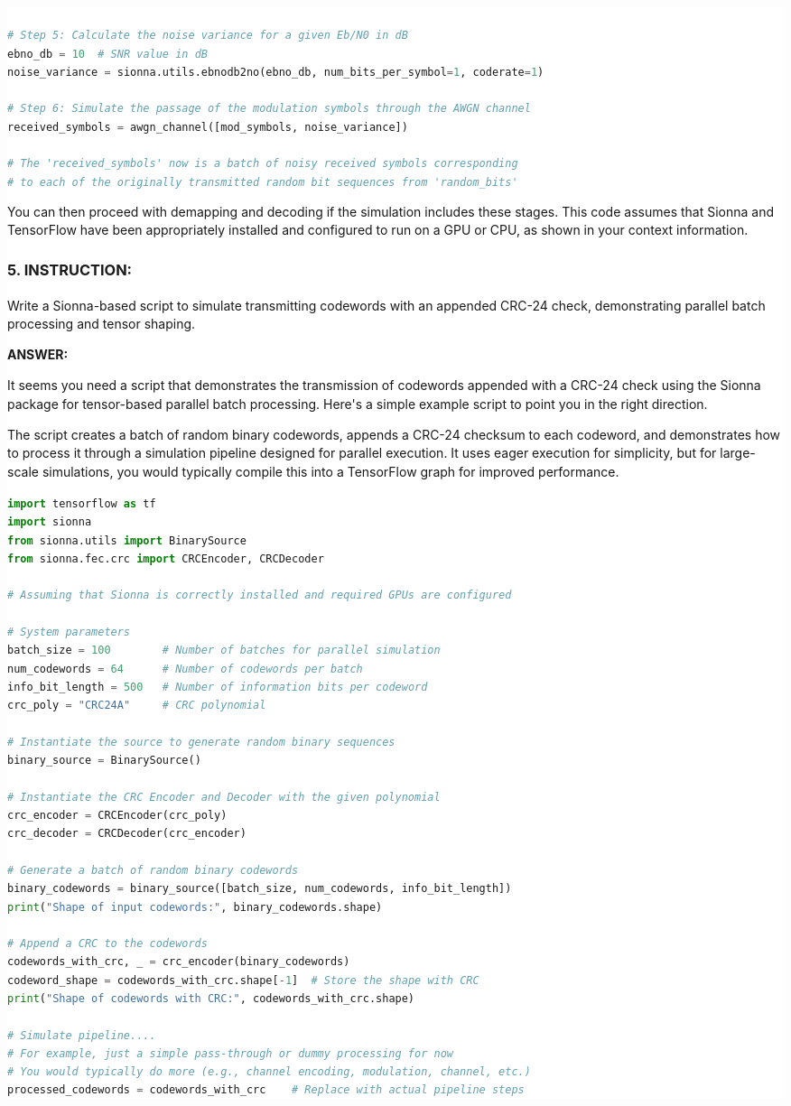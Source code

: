 ```python

# Step 5: Calculate the noise variance for a given Eb/N0 in dB
ebno_db = 10  # SNR value in dB
noise_variance = sionna.utils.ebnodb2no(ebno_db, num_bits_per_symbol=1, coderate=1)

# Step 6: Simulate the passage of the modulation symbols through the AWGN channel
received_symbols = awgn_channel([mod_symbols, noise_variance])

# The 'received_symbols' now is a batch of noisy received symbols corresponding
# to each of the originally transmitted random bit sequences from 'random_bits'
```

You can then proceed with demapping and decoding if the simulation includes these stages. This code assumes that Sionna and TensorFlow have been appropriately installed and configured to run on a GPU or CPU, as shown in your context information.

### 5. INSTRUCTION:
Write a Sionna-based script to simulate transmitting codewords with an appended CRC-24 check, demonstrating parallel batch processing and tensor shaping.

**ANSWER:**

It seems you need a script that demonstrates the transmission of codewords appended with a CRC-24 check using the Sionna package for tensor-based parallel batch processing. Here's a simple example script to point you in the right direction.

The script creates a batch of random binary codewords, appends a CRC-24 checksum to each codeword, and demonstrates how to process it through a simulation pipeline designed for parallel execution. It uses eager execution for simplicity, but for large-scale simulations, you would typically compile this into a TensorFlow graph for improved performance.

```python
import tensorflow as tf
import sionna
from sionna.utils import BinarySource
from sionna.fec.crc import CRCEncoder, CRCDecoder

# Assuming that Sionna is correctly installed and required GPUs are configured

# System parameters
batch_size = 100        # Number of batches for parallel simulation
num_codewords = 64      # Number of codewords per batch
info_bit_length = 500   # Number of information bits per codeword
crc_poly = "CRC24A"     # CRC polynomial

# Instantiate the source to generate random binary sequences
binary_source = BinarySource()

# Instantiate the CRC Encoder and Decoder with the given polynomial
crc_encoder = CRCEncoder(crc_poly)
crc_decoder = CRCDecoder(crc_encoder)

# Generate a batch of random binary codewords
binary_codewords = binary_source([batch_size, num_codewords, info_bit_length])
print("Shape of input codewords:", binary_codewords.shape)

# Append a CRC to the codewords
codewords_with_crc, _ = crc_encoder(binary_codewords)
codeword_shape = codewords_with_crc.shape[-1]  # Store the shape with CRC
print("Shape of codewords with CRC:", codewords_with_crc.shape)

# Simulate pipeline....
# For example, just a simple pass-through or dummy processing for now
# You would typically do more (e.g., channel encoding, modulation, channel, etc.)
processed_codewords = codewords_with_crc    # Replace with actual pipeline steps
```